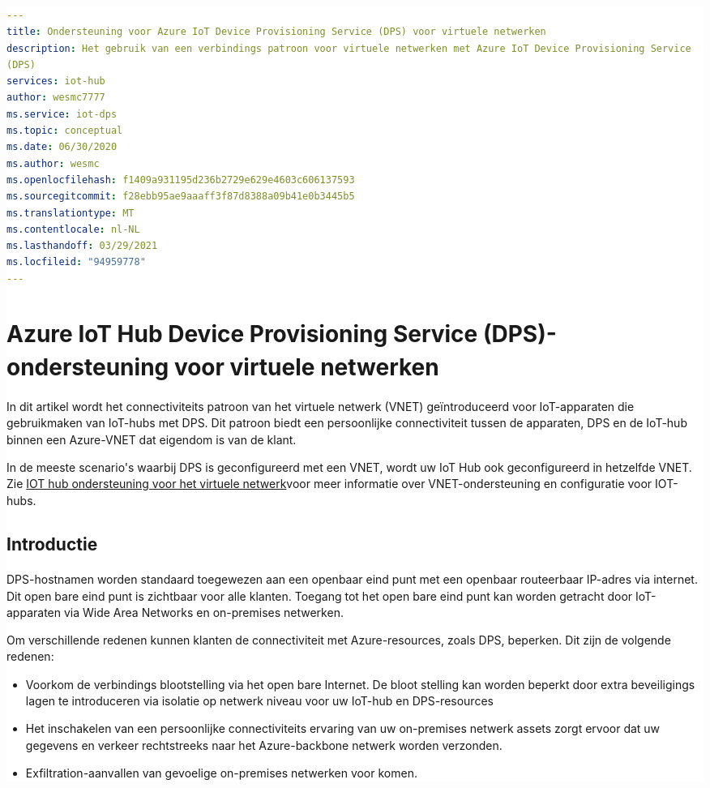 ```yaml
---
title: Ondersteuning voor Azure IoT Device Provisioning Service (DPS) voor virtuele netwerken
description: Het gebruik van een verbindings patroon voor virtuele netwerken met Azure IoT Device Provisioning Service (DPS)
services: iot-hub
author: wesmc7777
ms.service: iot-dps
ms.topic: conceptual
ms.date: 06/30/2020
ms.author: wesmc
ms.openlocfilehash: f1409a931195d236b2729e629e4603c606137593
ms.sourcegitcommit: f28ebb95ae9aaaff3f87d8388a09b41e0b3445b5
ms.translationtype: MT
ms.contentlocale: nl-NL
ms.lasthandoff: 03/29/2021
ms.locfileid: "94959778"
---
```

# <a name="azure-iot-hub-device-provisioning-service-dps-support-for-virtual-networks"></a>Azure IoT Hub Device Provisioning Service (DPS)-ondersteuning voor virtuele netwerken

In dit artikel wordt het connectiviteits patroon van het virtuele netwerk (VNET) geïntroduceerd voor IoT-apparaten die gebruikmaken van IoT-hubs met DPS. Dit patroon biedt een persoonlijke connectiviteit tussen de apparaten, DPS en de IoT-hub binnen een Azure-VNET dat eigendom is van de klant. 

In de meeste scenario's waarbij DPS is geconfigureerd met een VNET, wordt uw IoT Hub ook geconfigureerd in hetzelfde VNET. Zie [IOT hub ondersteuning voor het virtuele netwerk](../iot-hub/virtual-network-support.md)voor meer informatie over VNET-ondersteuning en configuratie voor IOT-hubs.



## <a name="introduction"></a>Introductie

DPS-hostnamen worden standaard toegewezen aan een openbaar eind punt met een openbaar routeerbaar IP-adres via internet. Dit open bare eind punt is zichtbaar voor alle klanten. Toegang tot het open bare eind punt kan worden getracht door IoT-apparaten via Wide Area Networks en on-premises netwerken.

Om verschillende redenen kunnen klanten de connectiviteit met Azure-resources, zoals DPS, beperken. Dit zijn de volgende redenen:

* Voorkom de verbindings blootstelling via het open bare Internet. De bloot stelling kan worden beperkt door extra beveiligings lagen te introduceren via isolatie op netwerk niveau voor uw IoT-hub en DPS-resources

* Het inschakelen van een persoonlijke connectiviteits ervaring van uw on-premises netwerk assets zorgt ervoor dat uw gegevens en verkeer rechtstreeks naar het Azure-backbone netwerk worden verzonden.

* Exfiltration-aanvallen van gevoelige on-premises netwerken voor komen. 

